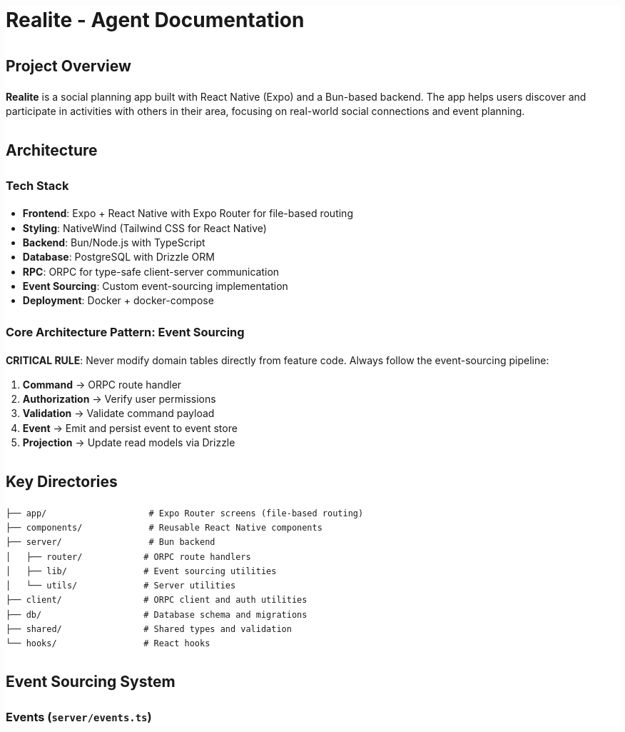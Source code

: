 # Realite - Agent Documentation

## Project Overview

**Realite** is a social planning app built with React Native (Expo) and a Bun-based backend. The app helps users discover and participate in activities with others in their area, focusing on real-world social connections and event planning.

## Architecture

### Tech Stack

- **Frontend**: Expo + React Native with Expo Router for file-based routing
- **Styling**: NativeWind (Tailwind CSS for React Native)
- **Backend**: Bun/Node.js with TypeScript
- **Database**: PostgreSQL with Drizzle ORM
- **RPC**: ORPC for type-safe client-server communication
- **Event Sourcing**: Custom event-sourcing implementation
- **Deployment**: Docker + docker-compose

### Core Architecture Pattern: Event Sourcing

**CRITICAL RULE**: Never modify domain tables directly from feature code. Always follow the event-sourcing pipeline:

1. **Command** → ORPC route handler
2. **Authorization** → Verify user permissions
3. **Validation** → Validate command payload
4. **Event** → Emit and persist event to event store
5. **Projection** → Update read models via Drizzle

## Key Directories

```
├── app/                    # Expo Router screens (file-based routing)
├── components/             # Reusable React Native components
├── server/                 # Bun backend
│   ├── router/            # ORPC route handlers
│   ├── lib/               # Event sourcing utilities
│   └── utils/             # Server utilities
├── client/                # ORPC client and auth utilities
├── db/                    # Database schema and migrations
├── shared/                # Shared types and validation
└── hooks/                 # React hooks
```

## Event Sourcing System

### Events (`server/events.ts`)
